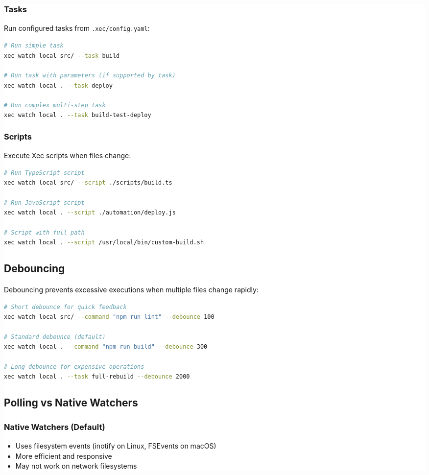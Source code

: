 ### Tasks

Run configured tasks from `.xec/config.yaml`:

```bash
# Run simple task
xec watch local src/ --task build

# Run task with parameters (if supported by task)
xec watch local . --task deploy

# Run complex multi-step task
xec watch local . --task build-test-deploy
```

### Scripts

Execute Xec scripts when files change:

```bash
# Run TypeScript script
xec watch local src/ --script ./scripts/build.ts

# Run JavaScript script
xec watch local . --script ./automation/deploy.js

# Script with full path
xec watch local . --script /usr/local/bin/custom-build.sh
```

## Debouncing

Debouncing prevents excessive executions when multiple files change rapidly:

```bash
# Short debounce for quick feedback
xec watch local src/ --command "npm run lint" --debounce 100

# Standard debounce (default)
xec watch local . --command "npm run build" --debounce 300

# Long debounce for expensive operations
xec watch local . --task full-rebuild --debounce 2000
```

## Polling vs Native Watchers

### Native Watchers (Default)

- Uses filesystem events (inotify on Linux, FSEvents on macOS)
- More efficient and responsive
- May not work on network filesystems
